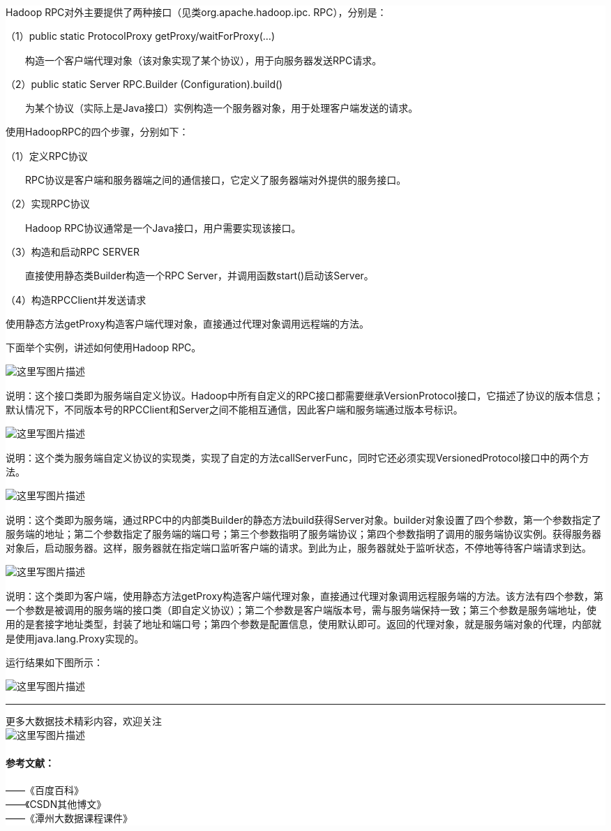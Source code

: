 <p>Hadoop RPC对外主要提供了两种接口（见类org.apache.hadoop.ipc. RPC），分别是：</p>

<p>（1）public static  ProtocolProxy getProxy/waitForProxy(…)</p>

<p>　　构造一个客户端代理对象（该对象实现了某个协议），用于向服务器发送RPC请求。</p>

<p>（2）public static Server RPC.Builder (Configuration).build()</p>

<p>　　为某个协议（实际上是Java接口）实例构造一个服务器对象，用于处理客户端发送的请求。</p>

<p>使用HadoopRPC的四个步骤，分别如下：</p>

<p>（1）定义RPC协议</p>

<p>　　RPC协议是客户端和服务器端之间的通信接口，它定义了服务器端对外提供的服务接口。</p>

<p>（2）实现RPC协议</p>

<p>　　Hadoop RPC协议通常是一个Java接口，用户需要实现该接口。</p>

<p>（3）构造和启动RPC SERVER</p>

<p>　　直接使用静态类Builder构造一个RPC Server，并调用函数start()启动该Server。</p>

<p>（4）构造RPCClient并发送请求</p>

<p>使用静态方法getProxy构造客户端代理对象，直接通过代理对象调用远程端的方法。</p>

<p>下面举个实例，讲述如何使用Hadoop RPC。</p>

<p><img src="https://img-blog.csdn.net/20180904001112883?watermark/2/text/aHR0cHM6Ly9ibG9nLmNzZG4ubmV0L3Blbmdnb3Vnb3VkZQ==/font/5a6L5L2T/fontsize/400/fill/I0JBQkFCMA==/dissolve/70" alt="这里写图片描述" title=""></p>

<p>说明：这个接口类即为服务端自定义协议。Hadoop中所有自定义的RPC接口都需要继承VersionProtocol接口，它描述了协议的版本信息；默认情况下，不同版本号的RPCClient和Server之间不能相互通信，因此客户端和服务端通过版本号标识。</p>

<p><img src="https://img-blog.csdn.net/20180904001126548?watermark/2/text/aHR0cHM6Ly9ibG9nLmNzZG4ubmV0L3Blbmdnb3Vnb3VkZQ==/font/5a6L5L2T/fontsize/400/fill/I0JBQkFCMA==/dissolve/70" alt="这里写图片描述" title=""></p>

<p>说明：这个类为服务端自定义协议的实现类，实现了自定的方法callServerFunc，同时它还必须实现VersionedProtocol接口中的两个方法。</p>

<p><img src="https://img-blog.csdn.net/20180904001140469?watermark/2/text/aHR0cHM6Ly9ibG9nLmNzZG4ubmV0L3Blbmdnb3Vnb3VkZQ==/font/5a6L5L2T/fontsize/400/fill/I0JBQkFCMA==/dissolve/70" alt="这里写图片描述" title=""></p>

<p>说明：这个类即为服务端，通过RPC中的内部类Builder的静态方法build获得Server对象。builder对象设置了四个参数，第一个参数指定了服务端的地址；第二个参数指定了服务端的端口号；第三个参数指明了服务端协议；第四个参数指明了调用的服务端协议实例。获得服务器对象后，启动服务器。这样，服务器就在指定端口监听客户端的请求。到此为止，服务器就处于监听状态，不停地等待客户端请求到达。</p>

<p><img src="https://img-blog.csdn.net/20180904001155795?watermark/2/text/aHR0cHM6Ly9ibG9nLmNzZG4ubmV0L3Blbmdnb3Vnb3VkZQ==/font/5a6L5L2T/fontsize/400/fill/I0JBQkFCMA==/dissolve/70" alt="这里写图片描述" title=""></p>

<p>说明：这个类即为客户端，使用静态方法getProxy构造客户端代理对象，直接通过代理对象调用远程服务端的方法。该方法有四个参数，第一个参数是被调用的服务端的接口类（即自定义协议）；第二个参数是客户端版本号，需与服务端保持一致；第三个参数是服务端地址，使用的是套接字地址类型，封装了地址和端口号；第四个参数是配置信息，使用默认即可。返回的代理对象，就是服务端对象的代理，内部就是使用java.lang.Proxy实现的。</p>

<p>运行结果如下图所示：</p>

<p><img src="https://img-blog.csdn.net/20180904001210994?watermark/2/text/aHR0cHM6Ly9ibG9nLmNzZG4ubmV0L3Blbmdnb3Vnb3VkZQ==/font/5a6L5L2T/fontsize/400/fill/I0JBQkFCMA==/dissolve/70" alt="这里写图片描述" title=""></p>

<hr>

<p>更多大数据技术精彩内容，欢迎关注 <br>
<img src="https://img-blog.csdn.net/20180904001243971?watermark/2/text/aHR0cHM6Ly9ibG9nLmNzZG4ubmV0L3Blbmdnb3Vnb3VkZQ==/font/5a6L5L2T/fontsize/400/fill/I0JBQkFCMA==/dissolve/70" alt="这里写图片描述" title=""></p>



<h4 id="参考文献">参考文献：</h4>

<p>——《百度百科》 <br>
——《CSDN其他博文》 <br>
——《潭州大数据课程课件》</p>            </div>
						<link href="https://csdnimg.cn/release/phoenix/mdeditor/markdown_views-9e5741c4b9.css" rel="stylesheet">
                </div>